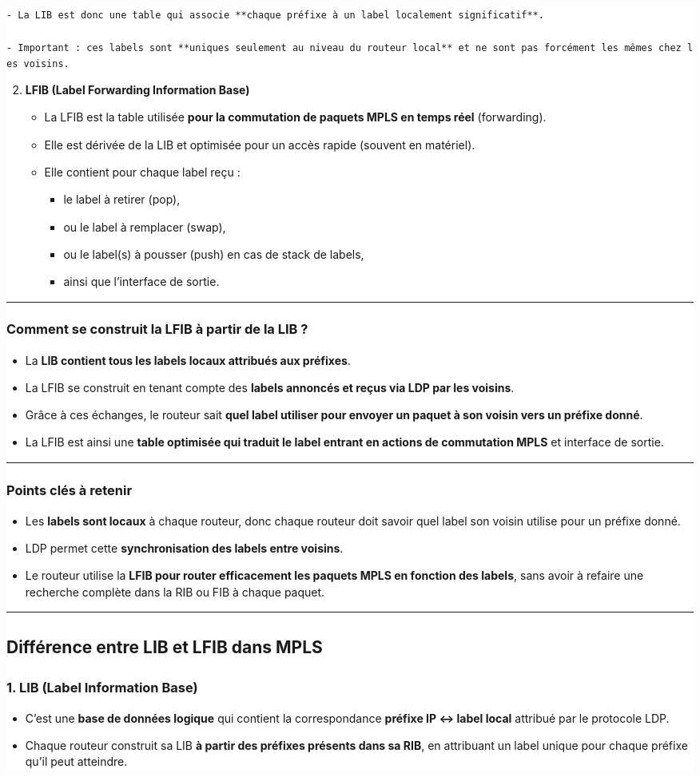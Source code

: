     - La LIB est donc une table qui associe **chaque préfixe à un label localement significatif**.
        
    - Important : ces labels sont **uniques seulement au niveau du routeur local** et ne sont pas forcément les mêmes chez les voisins.

2. **LFIB (Label Forwarding Information Base)**
    
    - La LFIB est la table utilisée **pour la commutation de paquets MPLS en temps réel** (forwarding).
        
    - Elle est dérivée de la LIB et optimisée pour un accès rapide (souvent en matériel).
        
    - Elle contient pour chaque label reçu :
        
        - le label à retirer (pop),
            
        - ou le label à remplacer (swap),
            
        - ou le label(s) à pousser (push) en cas de stack de labels,
            
        - ainsi que l’interface de sortie.

---

### Comment se construit la LFIB à partir de la LIB ?

- La **LIB contient tous les labels locaux attribués aux préfixes**.
    
- La LFIB se construit en tenant compte des **labels annoncés et reçus via LDP par les voisins**.
    
- Grâce à ces échanges, le routeur sait **quel label utiliser pour envoyer un paquet à son voisin vers un préfixe donné**.
    
- La LFIB est ainsi une **table optimisée qui traduit le label entrant en actions de commutation MPLS** et interface de sortie.

---

### Points clés à retenir

- Les **labels sont locaux** à chaque routeur, donc chaque routeur doit savoir quel label son voisin utilise pour un préfixe donné.
    
- LDP permet cette **synchronisation des labels entre voisins**.
    
- Le routeur utilise la **LFIB pour router efficacement les paquets MPLS en fonction des labels**, sans avoir à refaire une recherche complète dans la RIB ou FIB à chaque paquet.

---

## Différence entre LIB et LFIB dans MPLS

### 1. **LIB (Label Information Base)**

- C’est une **base de données logique** qui contient la correspondance **préfixe IP ↔ label local** attribué par le protocole LDP.
    
- Chaque routeur construit sa LIB **à partir des préfixes présents dans sa RIB**, en attribuant un label unique pour chaque préfixe qu’il peut atteindre.
    